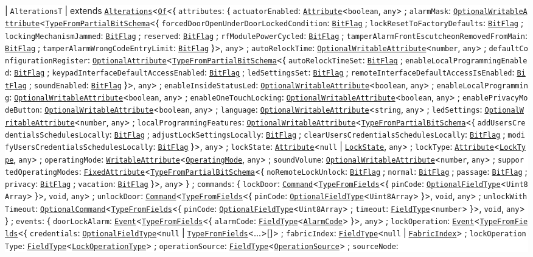 | `AlterationsT` | extends [`Alterations`](../modules/exports_cluster.ElementModifier.md#alterations)\<[`Of`](exports_cluster.ClusterType.Of.md)\<\{ `attributes`: \{ `actuatorEnabled`: [`Attribute`](exports_cluster.Attribute.md)\<`boolean`, `any`\> ; `alarmMask`: [`OptionalWritableAttribute`](exports_cluster.OptionalWritableAttribute.md)\<[`TypeFromPartialBitSchema`](../modules/exports_schema.md#typefrompartialbitschema)\<\{ `forcedDoorOpenUnderDoorLockedCondition`: [`BitFlag`](../modules/exports_schema.md#bitflag) ; `lockResetToFactoryDefaults`: [`BitFlag`](../modules/exports_schema.md#bitflag) ; `lockingMechanismJammed`: [`BitFlag`](../modules/exports_schema.md#bitflag) ; `reserved`: [`BitFlag`](../modules/exports_schema.md#bitflag) ; `rfModulePowerCycled`: [`BitFlag`](../modules/exports_schema.md#bitflag) ; `tamperAlarmFrontEscutcheonRemovedFromMain`: [`BitFlag`](../modules/exports_schema.md#bitflag) ; `tamperAlarmWrongCodeEntryLimit`: [`BitFlag`](../modules/exports_schema.md#bitflag)  }\>, `any`\> ; `autoRelockTime`: [`OptionalWritableAttribute`](exports_cluster.OptionalWritableAttribute.md)\<`number`, `any`\> ; `defaultConfigurationRegister`: [`OptionalAttribute`](exports_cluster.OptionalAttribute.md)\<[`TypeFromPartialBitSchema`](../modules/exports_schema.md#typefrompartialbitschema)\<\{ `autoRelockTimeSet`: [`BitFlag`](../modules/exports_schema.md#bitflag) ; `enableLocalProgrammingEnabled`: [`BitFlag`](../modules/exports_schema.md#bitflag) ; `keypadInterfaceDefaultAccessEnabled`: [`BitFlag`](../modules/exports_schema.md#bitflag) ; `ledSettingsSet`: [`BitFlag`](../modules/exports_schema.md#bitflag) ; `remoteInterfaceDefaultAccessIsEnabled`: [`BitFlag`](../modules/exports_schema.md#bitflag) ; `soundEnabled`: [`BitFlag`](../modules/exports_schema.md#bitflag)  }\>, `any`\> ; `enableInsideStatusLed`: [`OptionalWritableAttribute`](exports_cluster.OptionalWritableAttribute.md)\<`boolean`, `any`\> ; `enableLocalProgramming`: [`OptionalWritableAttribute`](exports_cluster.OptionalWritableAttribute.md)\<`boolean`, `any`\> ; `enableOneTouchLocking`: [`OptionalWritableAttribute`](exports_cluster.OptionalWritableAttribute.md)\<`boolean`, `any`\> ; `enablePrivacyModeButton`: [`OptionalWritableAttribute`](exports_cluster.OptionalWritableAttribute.md)\<`boolean`, `any`\> ; `language`: [`OptionalWritableAttribute`](exports_cluster.OptionalWritableAttribute.md)\<`string`, `any`\> ; `ledSettings`: [`OptionalWritableAttribute`](exports_cluster.OptionalWritableAttribute.md)\<`number`, `any`\> ; `localProgrammingFeatures`: [`OptionalWritableAttribute`](exports_cluster.OptionalWritableAttribute.md)\<[`TypeFromPartialBitSchema`](../modules/exports_schema.md#typefrompartialbitschema)\<\{ `addUsersCredentialsSchedulesLocally`: [`BitFlag`](../modules/exports_schema.md#bitflag) ; `adjustLockSettingsLocally`: [`BitFlag`](../modules/exports_schema.md#bitflag) ; `clearUsersCredentialsSchedulesLocally`: [`BitFlag`](../modules/exports_schema.md#bitflag) ; `modifyUsersCredentialsSchedulesLocally`: [`BitFlag`](../modules/exports_schema.md#bitflag)  }\>, `any`\> ; `lockState`: [`Attribute`](exports_cluster.Attribute.md)\<``null`` \| [`LockState`](../enums/exports_cluster.DoorLock.LockState.md), `any`\> ; `lockType`: [`Attribute`](exports_cluster.Attribute.md)\<[`LockType`](../enums/exports_cluster.DoorLock.LockType.md), `any`\> ; `operatingMode`: [`WritableAttribute`](exports_cluster.WritableAttribute.md)\<[`OperatingMode`](../enums/exports_cluster.DoorLock.OperatingMode.md), `any`\> ; `soundVolume`: [`OptionalWritableAttribute`](exports_cluster.OptionalWritableAttribute.md)\<`number`, `any`\> ; `supportedOperatingModes`: [`FixedAttribute`](exports_cluster.FixedAttribute.md)\<[`TypeFromPartialBitSchema`](../modules/exports_schema.md#typefrompartialbitschema)\<\{ `noRemoteLockUnlock`: [`BitFlag`](../modules/exports_schema.md#bitflag) ; `normal`: [`BitFlag`](../modules/exports_schema.md#bitflag) ; `passage`: [`BitFlag`](../modules/exports_schema.md#bitflag) ; `privacy`: [`BitFlag`](../modules/exports_schema.md#bitflag) ; `vacation`: [`BitFlag`](../modules/exports_schema.md#bitflag)  }\>, `any`\>  } ; `commands`: \{ `lockDoor`: [`Command`](exports_cluster.Command.md)\<[`TypeFromFields`](../modules/exports_tlv.md#typefromfields)\<\{ `pinCode`: [`OptionalFieldType`](exports_tlv.OptionalFieldType.md)\<`Uint8Array`\>  }\>, `void`, `any`\> ; `unlockDoor`: [`Command`](exports_cluster.Command.md)\<[`TypeFromFields`](../modules/exports_tlv.md#typefromfields)\<\{ `pinCode`: [`OptionalFieldType`](exports_tlv.OptionalFieldType.md)\<`Uint8Array`\>  }\>, `void`, `any`\> ; `unlockWithTimeout`: [`OptionalCommand`](exports_cluster.OptionalCommand.md)\<[`TypeFromFields`](../modules/exports_tlv.md#typefromfields)\<\{ `pinCode`: [`OptionalFieldType`](exports_tlv.OptionalFieldType.md)\<`Uint8Array`\> ; `timeout`: [`FieldType`](exports_tlv.FieldType.md)\<`number`\>  }\>, `void`, `any`\>  } ; `events`: \{ `doorLockAlarm`: [`Event`](exports_cluster.Event.md)\<[`TypeFromFields`](../modules/exports_tlv.md#typefromfields)\<\{ `alarmCode`: [`FieldType`](exports_tlv.FieldType.md)\<[`AlarmCode`](../enums/exports_cluster.DoorLock.AlarmCode.md)\>  }\>, `any`\> ; `lockOperation`: [`Event`](exports_cluster.Event.md)\<[`TypeFromFields`](../modules/exports_tlv.md#typefromfields)\<\{ `credentials`: [`OptionalFieldType`](exports_tlv.OptionalFieldType.md)\<``null`` \| [`TypeFromFields`](../modules/exports_tlv.md#typefromfields)\<...\>[]\> ; `fabricIndex`: [`FieldType`](exports_tlv.FieldType.md)\<``null`` \| [`FabricIndex`](../modules/exports_datatype.md#fabricindex)\> ; `lockOperationType`: [`FieldType`](exports_tlv.FieldType.md)\<[`LockOperationType`](../enums/exports_cluster.DoorLock.LockOperationType.md)\> ; `operationSource`: [`FieldType`](exports_tlv.FieldType.md)\<[`OperationSource`](../enums/exports_cluster.DoorLock.OperationSource.md)\> ; `sourceNode`:
